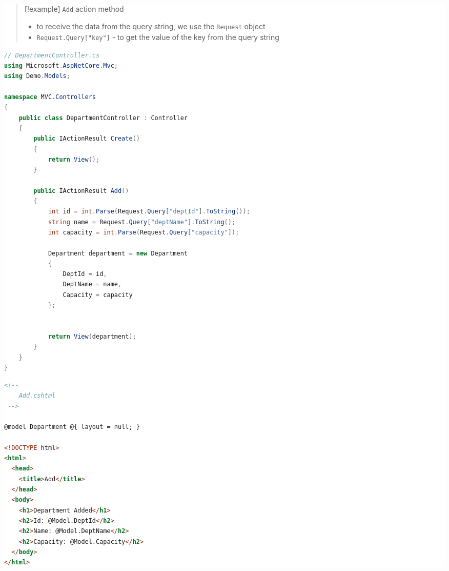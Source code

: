> [!example] `Add` action method
>
> - to receive the data from the query string, we use the `Request` object
> - `Request.Query["key"]` - to get the value of the key from the query string

```csharp
// DepartmentController.cs
using Microsoft.AspNetCore.Mvc;
using Demo.Models;

namespace MVC.Controllers
{
    public class DepartmentController : Controller
    {
        public IActionResult Create()
        {
            return View();
        }

        public IActionResult Add()
        {
            int id = int.Parse(Request.Query["deptId"].ToString());
            string name = Request.Query["deptName"].ToString();
            int capacity = int.Parse(Request.Query["capacity"]);

            Department department = new Department
            {
                DeptId = id,
                DeptName = name,
                Capacity = capacity
            };


            return View(department);
        }
    }
}
```

```html
<!--
    Add.cshtml
 -->

@model Department @{ layout = null; }

<!DOCTYPE html>
<html>
  <head>
    <title>Add</title>
  </head>
  <body>
    <h1>Department Added</h1>
    <h2>Id: @Model.DeptId</h2>
    <h2>Name: @Model.DeptName</h2>
    <h2>Capacity: @Model.Capacity</h2>
  </body>
</html>
```
